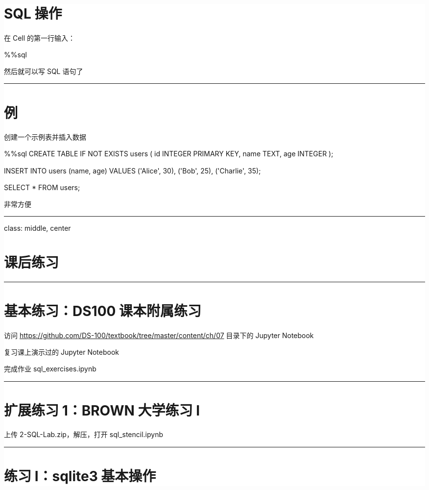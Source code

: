 # SQL 操作

在 Cell 的第一行输入：

%%sql

然后就可以写 SQL 语句了

---
# 例

创建一个示例表并插入数据

%%sql
CREATE TABLE IF NOT EXISTS users (
    id INTEGER PRIMARY KEY,
    name TEXT,
    age INTEGER
);

INSERT INTO users (name, age) VALUES ('Alice', 30), ('Bob', 25), ('Charlie', 35);

SELECT * FROM users;

非常方便

---
class: middle, center

# 课后练习

---
# 基本练习：DS100 课本附属练习

访问 https://github.com/DS-100/textbook/tree/master/content/ch/07 目录下的 Jupyter Notebook

复习课上演示过的 Jupyter Notebook

完成作业 sql_exercises.ipynb

---

# 扩展练习 1：BROWN 大学练习 I

上传 2-SQL-Lab.zip，解压，打开 sql_stencil.ipynb

---
# 练习 I：sqlite3 基本操作
